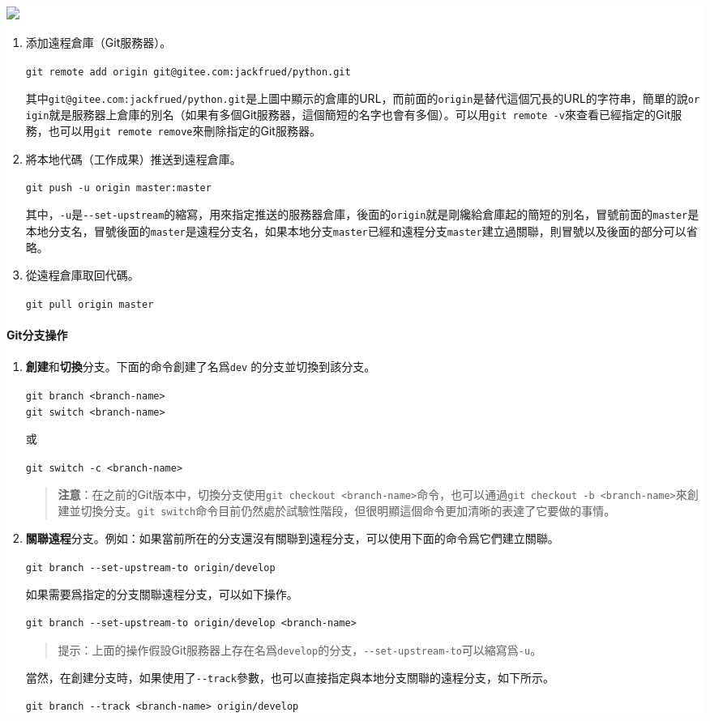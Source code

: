 ![](./res/gitee-project-index.png)

1. 添加遠程倉庫（Git服務器）。

   ```Shell
   git remote add origin git@gitee.com:jackfrued/python.git
   ```

   其中`git@gitee.com:jackfrued/python.git`是上圖中顯示的倉庫的URL，而前面的`origin`是替代這個冗長的URL的字符串，簡單的說`origin`就是服務器上倉庫的別名（如果有多個Git服務器，這個簡短的名字也會有多個）。可以用`git remote -v`來查看已經指定的Git服務，也可以用`git remote remove`來刪除指定的Git服務器。

2. 將本地代碼（工作成果）推送到遠程倉庫。

   ```Shell
   git push -u origin master:master
   ```

   其中，`-u`是`--set-upstream`的縮寫，用來指定推送的服務器倉庫，後面的`origin`就是剛纔給倉庫起的簡短的別名，冒號前面的`master`是本地分支名，冒號後面的`master`是遠程分支名，如果本地分支`master`已經和遠程分支`master`建立過關聯，則冒號以及後面的部分可以省略。

3. 從遠程倉庫取回代碼。

   ```Shell
   git pull origin master
   ```

#### Git分支操作

1. **創建**和**切換**分支。下面的命令創建了名爲`dev` 的分支並切換到該分支。

   ```Shell
   git branch <branch-name>
   git switch <branch-name>
   ```

   或

   ```Shell
   git switch -c <branch-name>
   ```

   > **注意**：在之前的Git版本中，切換分支使用`git checkout <branch-name>`命令，也可以通過`git checkout -b <branch-name>`來創建並切換分支。`git switch`命令目前仍然處於試驗性階段，但很明顯這個命令更加清晰的表達了它要做的事情。

2. **關聯遠程**分支。例如：如果當前所在的分支還沒有關聯到遠程分支，可以使用下面的命令爲它們建立關聯。

   ```Shell
   git branch --set-upstream-to origin/develop
   ```

   如果需要爲指定的分支關聯遠程分支，可以如下操作。

   ```Shell
   git branch --set-upstream-to origin/develop <branch-name>
   ```

   > 提示：上面的操作假設Git服務器上存在名爲`develop`的分支，`--set-upstream-to`可以縮寫爲`-u`。

   當然，在創建分支時，如果使用了`--track`參數，也可以直接指定與本地分支關聯的遠程分支，如下所示。

   ```Shell
   git branch --track <branch-name> origin/develop
   ```
